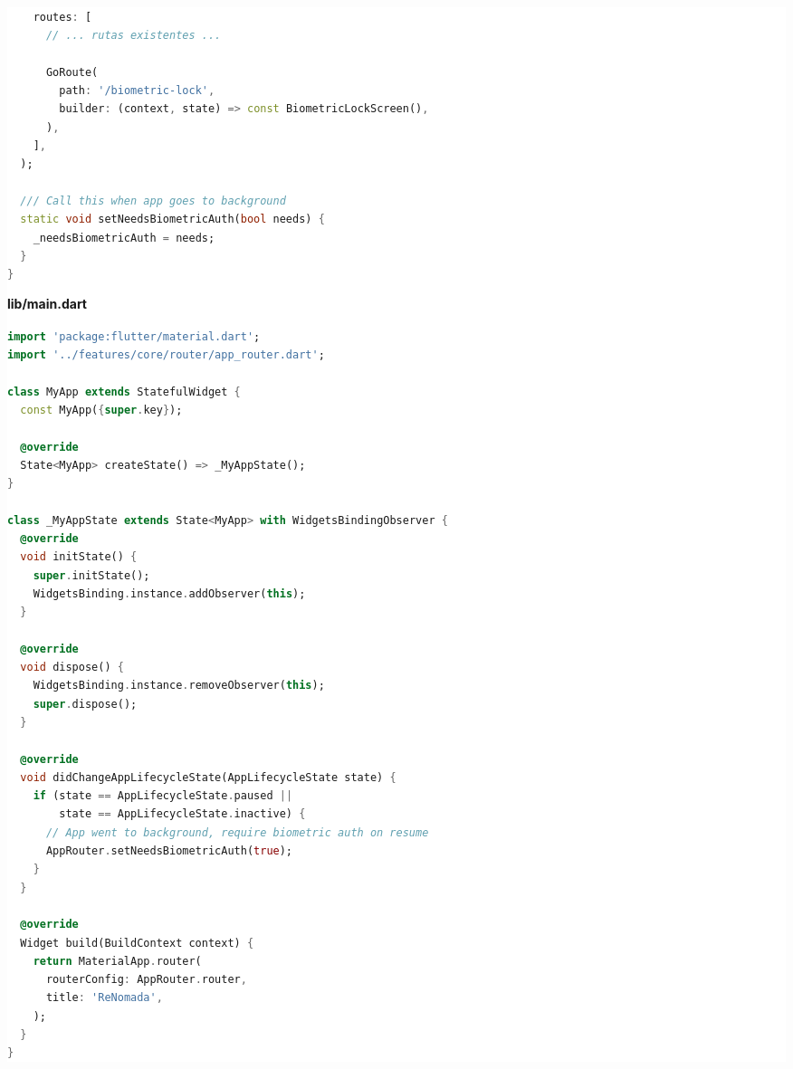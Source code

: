 ```dart
    routes: [
      // ... rutas existentes ...
      
      GoRoute(
        path: '/biometric-lock',
        builder: (context, state) => const BiometricLockScreen(),
      ),
    ],
  );
  
  /// Call this when app goes to background
  static void setNeedsBiometricAuth(bool needs) {
    _needsBiometricAuth = needs;
  }
}
```

**lib/main.dart**

```dart
import 'package:flutter/material.dart';
import '../features/core/router/app_router.dart';

class MyApp extends StatefulWidget {
  const MyApp({super.key});

  @override
  State<MyApp> createState() => _MyAppState();
}

class _MyAppState extends State<MyApp> with WidgetsBindingObserver {
  @override
  void initState() {
    super.initState();
    WidgetsBinding.instance.addObserver(this);
  }

  @override
  void dispose() {
    WidgetsBinding.instance.removeObserver(this);
    super.dispose();
  }

  @override
  void didChangeAppLifecycleState(AppLifecycleState state) {
    if (state == AppLifecycleState.paused || 
        state == AppLifecycleState.inactive) {
      // App went to background, require biometric auth on resume
      AppRouter.setNeedsBiometricAuth(true);
    }
  }

  @override
  Widget build(BuildContext context) {
    return MaterialApp.router(
      routerConfig: AppRouter.router,
      title: 'ReNomada',
    );
  }
}
```
